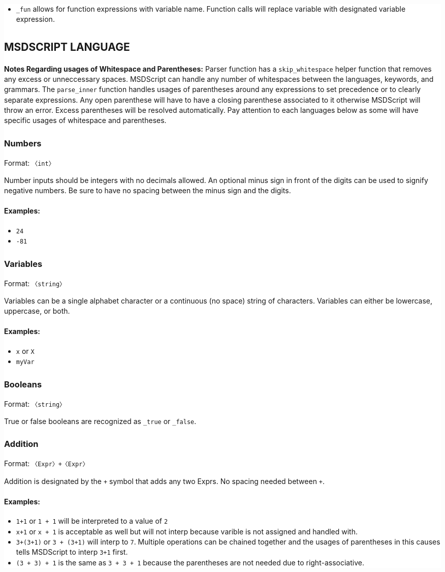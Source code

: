 * `_fun` allows for function expressions with variable name.
    Function calls will replace variable with designated variable
    expression.
    
## MSDSCRIPT LANGUAGE

**Notes Regarding usages of Whitespace and Parentheses:** 
Parser function has a `skip_whitespace` helper function that removes any excess or unneccessary spaces. MSDScript can handle any number of whitespaces between the languages, keywords, and grammars. The `parse_inner` function handles usages of parentheses around any expressions to set precedence or to clearly separate
expressions. Any open parenthese will have to have a closing parenthese associated to it otherwise MSDScript will throw an error. Excess parentheses will be resolved automatically. Pay attention to each languages below as some will have specific usages of whitespace and parentheses.

### Numbers

Format: `〈int〉`

Number inputs should be integers with no decimals allowed. An optional minus sign in front of the digits can be used to signify negative numbers.
Be sure to have no spacing between the minus sign and the digits.

#### Examples:
* `24`
* `-81`

### Variables

Format: `〈string〉`

Variables can be a single alphabet character or a continuous (no space) string of characters. Variables can either be lowercase, uppercase, or both.

#### Examples:
* `x` or `X`
* `myVar`

### Booleans

Format: `〈string〉`

True or false booleans are recognized as `_true` or `_false`.

### Addition

Format: `〈Expr〉+〈Expr〉`

Addition is designated by the `+` symbol that adds any two Exprs. No
spacing needed between `+`.

#### Examples: 
* `1+1` or `1 + 1` will be interpreted to a value of `2` 
* `x+1` or `x + 1` is acceptable as well but will not interp because varible is not assigned and handled with. 
* `3+(3+1)` or `3 + (3+1)` will interp to `7`. Multiple operations can be chained together and the usages of
parentheses in this causes tells MSDScript to interp `3+1` first.
* `(3 + 3) + 1` is the same as `3 + 3 + 1` because the parentheses are not needed due to right-associative.
